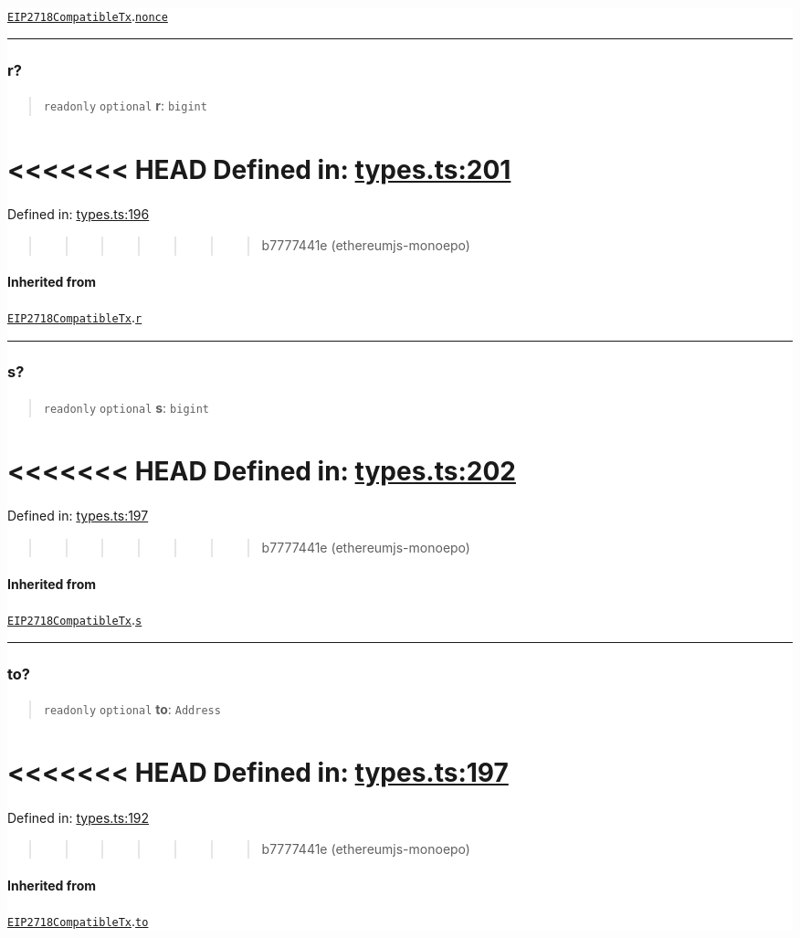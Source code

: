 [`EIP2718CompatibleTx`](EIP2718CompatibleTx.md).[`nonce`](EIP2718CompatibleTx.md#nonce)

***

### r?

> `readonly` `optional` **r**: `bigint`

<<<<<<< HEAD
Defined in: [types.ts:201](https://github.com/ethereumjs/ethereumjs-monorepo/blob/master/packages/tx/src/types.ts#L201)
=======
Defined in: [types.ts:196](https://github.com/Dargon789/ethereumjs-monorepo/blob/master/packages/tx/src/types.ts#L196)
>>>>>>> b7777441e (ethereumjs-monoepo)

#### Inherited from

[`EIP2718CompatibleTx`](EIP2718CompatibleTx.md).[`r`](EIP2718CompatibleTx.md#r)

***

### s?

> `readonly` `optional` **s**: `bigint`

<<<<<<< HEAD
Defined in: [types.ts:202](https://github.com/ethereumjs/ethereumjs-monorepo/blob/master/packages/tx/src/types.ts#L202)
=======
Defined in: [types.ts:197](https://github.com/Dargon789/ethereumjs-monorepo/blob/master/packages/tx/src/types.ts#L197)
>>>>>>> b7777441e (ethereumjs-monoepo)

#### Inherited from

[`EIP2718CompatibleTx`](EIP2718CompatibleTx.md).[`s`](EIP2718CompatibleTx.md#s)

***

### to?

> `readonly` `optional` **to**: `Address`

<<<<<<< HEAD
Defined in: [types.ts:197](https://github.com/ethereumjs/ethereumjs-monorepo/blob/master/packages/tx/src/types.ts#L197)
=======
Defined in: [types.ts:192](https://github.com/Dargon789/ethereumjs-monorepo/blob/master/packages/tx/src/types.ts#L192)
>>>>>>> b7777441e (ethereumjs-monoepo)

#### Inherited from

[`EIP2718CompatibleTx`](EIP2718CompatibleTx.md).[`to`](EIP2718CompatibleTx.md#to)
